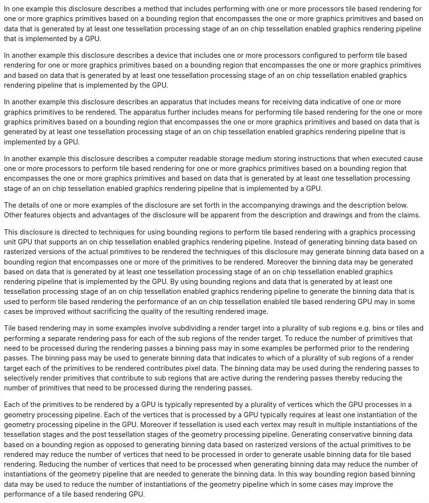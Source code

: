 In one example this disclosure describes a method that includes performing with one or more processors tile based rendering for one or more graphics primitives based on a bounding region that encompasses the one or more graphics primitives and based on data that is generated by at least one tessellation processing stage of an on chip tessellation enabled graphics rendering pipeline that is implemented by a GPU.

In another example this disclosure describes a device that includes one or more processors configured to perform tile based rendering for one or more graphics primitives based on a bounding region that encompasses the one or more graphics primitives and based on data that is generated by at least one tessellation processing stage of an on chip tessellation enabled graphics rendering pipeline that is implemented by the GPU.

In another example this disclosure describes an apparatus that includes means for receiving data indicative of one or more graphics primitives to be rendered. The apparatus further includes means for performing tile based rendering for the one or more graphics primitives based on a bounding region that encompasses the one or more graphics primitives and based on data that is generated by at least one tessellation processing stage of an on chip tessellation enabled graphics rendering pipeline that is implemented by a GPU.

In another example this disclosure describes a computer readable storage medium storing instructions that when executed cause one or more processors to perform tile based rendering for one or more graphics primitives based on a bounding region that encompasses the one or more graphics primitives and based on data that is generated by at least one tessellation processing stage of an on chip tessellation enabled graphics rendering pipeline that is implemented by a GPU.

The details of one or more examples of the disclosure are set forth in the accompanying drawings and the description below. Other features objects and advantages of the disclosure will be apparent from the description and drawings and from the claims.

This disclosure is directed to techniques for using bounding regions to perform tile based rendering with a graphics processing unit GPU that supports an on chip tessellation enabled graphics rendering pipeline. Instead of generating binning data based on rasterized versions of the actual primitives to be rendered the techniques of this disclosure may generate binning data based on a bounding region that encompasses one or more of the primitives to be rendered. Moreover the binning data may be generated based on data that is generated by at least one tessellation processing stage of an on chip tessellation enabled graphics rendering pipeline that is implemented by the GPU. By using bounding regions and data that is generated by at least one tessellation processing stage of an on chip tessellation enabled graphics rendering pipeline to generate the binning data that is used to perform tile based rendering the performance of an on chip tessellation enabled tile based rendering GPU may in some cases be improved without sacrificing the quality of the resulting rendered image.

Tile based rendering may in some examples involve subdividing a render target into a plurality of sub regions e.g. bins or tiles and performing a separate rendering pass for each of the sub regions of the render target. To reduce the number of primitives that need to be processed during the rendering passes a binning pass may in some examples be performed prior to the rendering passes. The binning pass may be used to generate binning data that indicates to which of a plurality of sub regions of a render target each of the primitives to be rendered contributes pixel data. The binning data may be used during the rendering passes to selectively render primitives that contribute to sub regions that are active during the rendering passes thereby reducing the number of primitives that need to be processed during the rendering passes.

Each of the primitives to be rendered by a GPU is typically represented by a plurality of vertices which the GPU processes in a geometry processing pipeline. Each of the vertices that is processed by a GPU typically requires at least one instantiation of the geometry processing pipeline in the GPU. Moreover if tessellation is used each vertex may result in multiple instantiations of the tessellation stages and the post tessellation stages of the geometry processing pipeline. Generating conservative binning data based on a bounding region as opposed to generating binning data based on rasterized versions of the actual primitives to be rendered may reduce the number of vertices that need to be processed in order to generate usable binning data for tile based rendering. Reducing the number of vertices that need to be processed when generating binning data may reduce the number of instantiations of the geometry pipeline that are needed to generate the binning data. In this way bounding region based binning data may be used to reduce the number of instantiations of the geometry pipeline which in some cases may improve the performance of a tile based rendering GPU.
